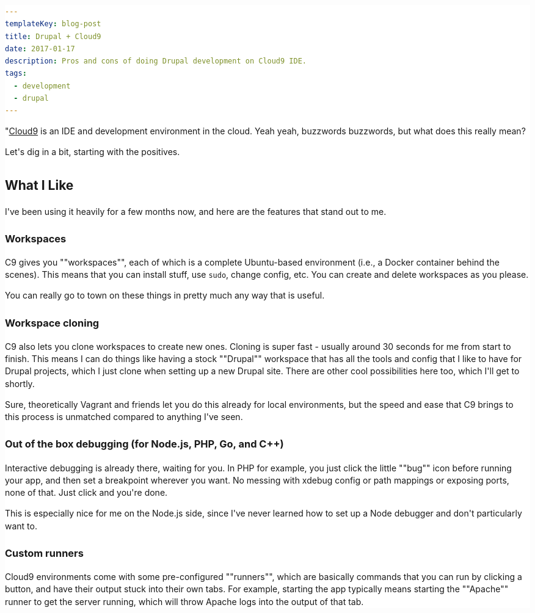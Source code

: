 ```yaml
---
templateKey: blog-post
title: Drupal + Cloud9
date: 2017-01-17
description: Pros and cons of doing Drupal development on Cloud9 IDE.
tags:
  - development
  - drupal
---
```


"[Cloud9](http://c9.io) is an IDE and development environment in the cloud. Yeah yeah, buzzwords buzzwords, but what does this really mean?

Let's dig in a bit, starting with the positives.

What I Like
-----------

I've been using it heavily for a few months now, and here are the features that stand out to me. 

### Workspaces

C9 gives you ""workspaces"", each of which is a complete Ubuntu-based environment (i.e., a Docker container behind the scenes). This means that you can install stuff, use `sudo`, change config, etc. You can create and delete workspaces as you please.

You can really go to town on these things in pretty much any way that is useful. 

### Workspace cloning

C9 also lets you clone workspaces to create new ones. Cloning is super fast - usually around 30 seconds for me from start to finish. This means I can do things like having a stock ""Drupal"" workspace that has all the tools and config that I like to have for Drupal projects, which I just clone when setting up a new Drupal site. There are other cool possibilities here too, which I'll get to shortly.

Sure, theoretically Vagrant and friends let you do this already for local environments, but the speed and ease that C9 brings to this process is unmatched compared to anything I've seen.

### Out of the box debugging (for Node.js, PHP, Go, and C++)

Interactive debugging is already there, waiting for you. In PHP for example, you just click the little ""bug"" icon before running your app, and then set a breakpoint wherever you want. No messing with xdebug config or path mappings or exposing ports, none of that. Just click and you're done.

This is especially nice for me on the Node.js side, since I've never learned how to set up a Node debugger and don't particularly want to.

### Custom runners

Cloud9 environments come with some pre-configured ""runners"", which are basically commands that you can run by clicking a button, and have their output stuck into their own tabs. For example, starting the app typically means starting the ""Apache"" runner to get the server running, which will throw Apache logs into the output of that tab. 
